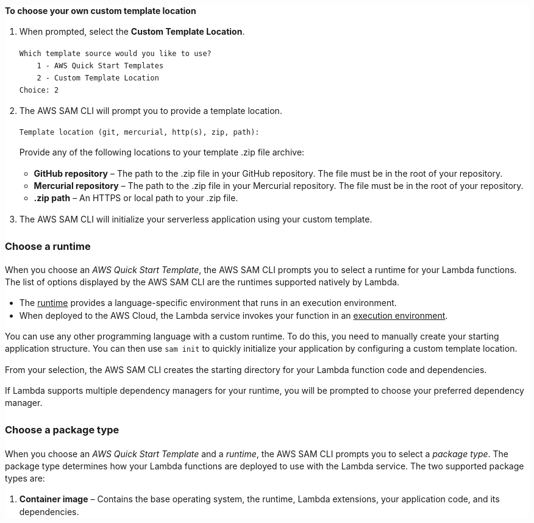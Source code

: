 **To choose your own custom template location**

1. When prompted, select the **Custom Template Location**\.

   ```
   Which template source would you like to use?
       1 - AWS Quick Start Templates
       2 - Custom Template Location
   Choice: 2
   ```

1. The AWS SAM CLI will prompt you to provide a template location\.

   ```
   Template location (git, mercurial, http(s), zip, path):
   ```

   Provide any of the following locations to your template \.zip file archive:
   + **GitHub repository** – The path to the \.zip file in your GitHub repository\. The file must be in the root of your repository\.
   + **Mercurial repository** – The path to the \.zip file in your Mercurial repository\. The file must be in the root of your repository\.
   + **\.zip path** – An HTTPS or local path to your \.zip file\.

1. The AWS SAM CLI will initialize your serverless application using your custom template\.

### Choose a runtime<a name="using-sam-cli-init-new-runtime"></a>

When you choose an *AWS Quick Start Template*, the AWS SAM CLI prompts you to select a runtime for your Lambda functions\. The list of options displayed by the AWS SAM CLI are the runtimes supported natively by Lambda\.
+ The [runtime](https://docs.aws.amazon.com/lambda/latest/dg/gettingstarted-concepts.html#gettingstarted-concepts-runtime) provides a language\-specific environment that runs in an execution environment\.
+ When deployed to the AWS Cloud, the Lambda service invokes your function in an [execution environment](https://docs.aws.amazon.com/lambda/latest/dg/lambda-runtime-environment.html)\.

You can use any other programming language with a custom runtime\. To do this, you need to manually create your starting application structure\. You can then use `sam init` to quickly initialize your application by configuring a custom template location\.

From your selection, the AWS SAM CLI creates the starting directory for your Lambda function code and dependencies\.

If Lambda supports multiple dependency managers for your runtime, you will be prompted to choose your preferred dependency manager\.

### Choose a package type<a name="using-sam-cli-init-new-package"></a>

When you choose an *AWS Quick Start Template* and a *runtime*, the AWS SAM CLI prompts you to select a *package type*\. The package type determines how your Lambda functions are deployed to use with the Lambda service\. The two supported package types are:

1. **Container image** – Contains the base operating system, the runtime, Lambda extensions, your application code, and its dependencies\.
